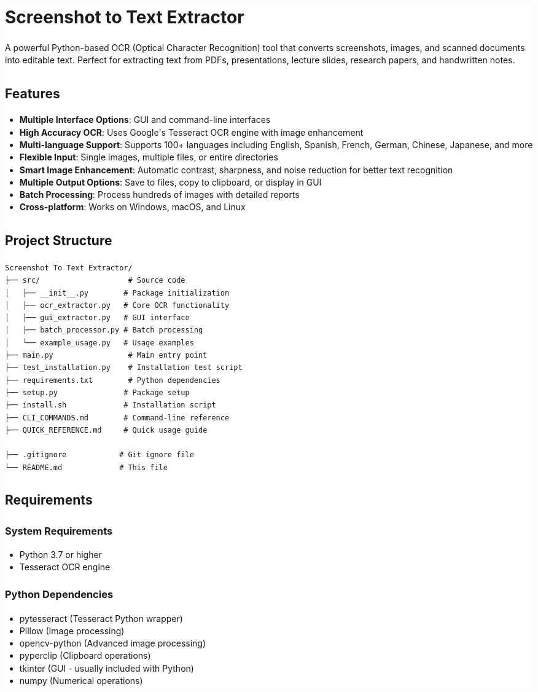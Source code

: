# Screenshot to Text Extractor

A powerful Python-based OCR (Optical Character Recognition) tool that converts screenshots, images, and scanned documents into editable text. Perfect for extracting text from PDFs, presentations, lecture slides, research papers, and handwritten notes.

## Features

- **Multiple Interface Options**: GUI and command-line interfaces
- **High Accuracy OCR**: Uses Google's Tesseract OCR engine with image enhancement
- **Multi-language Support**: Supports 100+ languages including English, Spanish, French, German, Chinese, Japanese, and more
- **Flexible Input**: Single images, multiple files, or entire directories
- **Smart Image Enhancement**: Automatic contrast, sharpness, and noise reduction for better text recognition
- **Multiple Output Options**: Save to files, copy to clipboard, or display in GUI
- **Batch Processing**: Process hundreds of images with detailed reports
- **Cross-platform**: Works on Windows, macOS, and Linux

## Project Structure

```
Screenshot To Text Extractor/
├── src/                    # Source code
│   ├── __init__.py        # Package initialization
│   ├── ocr_extractor.py   # Core OCR functionality
│   ├── gui_extractor.py   # GUI interface
│   ├── batch_processor.py # Batch processing
│   └── example_usage.py   # Usage examples
├── main.py                 # Main entry point
├── test_installation.py    # Installation test script
├── requirements.txt        # Python dependencies
├── setup.py               # Package setup
├── install.sh             # Installation script
├── CLI_COMMANDS.md        # Command-line reference
├── QUICK_REFERENCE.md     # Quick usage guide

├── .gitignore            # Git ignore file
└── README.md             # This file
```

## Requirements

### System Requirements
- Python 3.7 or higher
- Tesseract OCR engine

### Python Dependencies
- pytesseract (Tesseract Python wrapper)
- Pillow (Image processing)
- opencv-python (Advanced image processing)
- pyperclip (Clipboard operations)
- tkinter (GUI - usually included with Python)
- numpy (Numerical operations)
